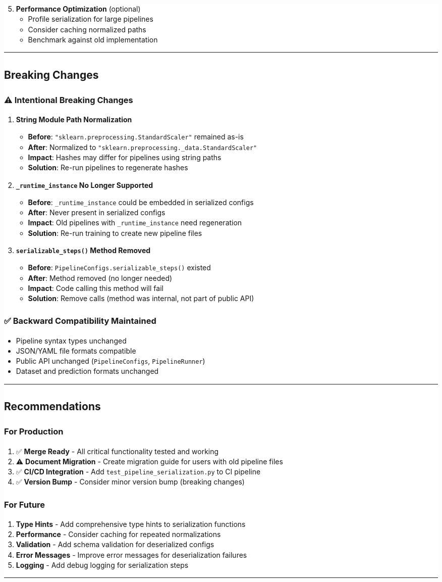 5. **Performance Optimization** (optional)
   - Profile serialization for large pipelines
   - Consider caching normalized paths
   - Benchmark against old implementation

---

## Breaking Changes

### ⚠️ Intentional Breaking Changes

1. **String Module Path Normalization**
   - **Before**: `"sklearn.preprocessing.StandardScaler"` remained as-is
   - **After**: Normalized to `"sklearn.preprocessing._data.StandardScaler"`
   - **Impact**: Hashes may differ for pipelines using string paths
   - **Solution**: Re-run pipelines to regenerate hashes

2. **`_runtime_instance` No Longer Supported**
   - **Before**: `_runtime_instance` could be embedded in serialized configs
   - **After**: Never present in serialized configs
   - **Impact**: Old pipelines with `_runtime_instance` need regeneration
   - **Solution**: Re-run training to create new pipeline files

3. **`serializable_steps()` Method Removed**
   - **Before**: `PipelineConfigs.serializable_steps()` existed
   - **After**: Method removed (no longer needed)
   - **Impact**: Code calling this method will fail
   - **Solution**: Remove calls (method was internal, not part of public API)

### ✅ Backward Compatibility Maintained

- Pipeline syntax types unchanged
- JSON/YAML file formats compatible
- Public API unchanged (`PipelineConfigs`, `PipelineRunner`)
- Dataset and prediction formats unchanged

---

## Recommendations

### For Production

1. ✅ **Merge Ready** - All critical functionality tested and working
2. ⚠️ **Document Migration** - Create migration guide for users with old pipeline files
3. ✅ **CI/CD Integration** - Add `test_pipeline_serialization.py` to CI pipeline
4. ✅ **Version Bump** - Consider minor version bump (breaking changes)

### For Future

1. **Type Hints** - Add comprehensive type hints to serialization functions
2. **Performance** - Consider caching for repeated normalizations
3. **Validation** - Add schema validation for deserialized configs
4. **Error Messages** - Improve error messages for deserialization failures
5. **Logging** - Add debug logging for serialization steps

---